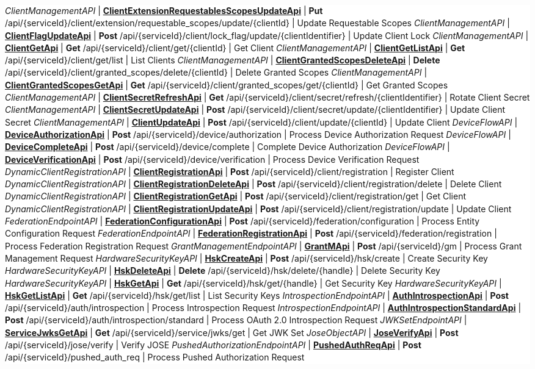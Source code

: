 *ClientManagementAPI* | [**ClientExtensionRequestablesScopesUpdateApi**](docs/ClientManagementAPI.md#clientextensionrequestablesscopesupdateapi) | **Put** /api/{serviceId}/client/extension/requestable_scopes/update/{clientId} | Update Requestable Scopes
*ClientManagementAPI* | [**ClientFlagUpdateApi**](docs/ClientManagementAPI.md#clientflagupdateapi) | **Post** /api/{serviceId}/client/lock_flag/update/{clientIdentifier} | Update Client Lock
*ClientManagementAPI* | [**ClientGetApi**](docs/ClientManagementAPI.md#clientgetapi) | **Get** /api/{serviceId}/client/get/{clientId} | Get Client
*ClientManagementAPI* | [**ClientGetListApi**](docs/ClientManagementAPI.md#clientgetlistapi) | **Get** /api/{serviceId}/client/get/list | List Clients
*ClientManagementAPI* | [**ClientGrantedScopesDeleteApi**](docs/ClientManagementAPI.md#clientgrantedscopesdeleteapi) | **Delete** /api/{serviceId}/client/granted_scopes/delete/{clientId} | Delete Granted Scopes
*ClientManagementAPI* | [**ClientGrantedScopesGetApi**](docs/ClientManagementAPI.md#clientgrantedscopesgetapi) | **Get** /api/{serviceId}/client/granted_scopes/get/{clientId} | Get Granted Scopes
*ClientManagementAPI* | [**ClientSecretRefreshApi**](docs/ClientManagementAPI.md#clientsecretrefreshapi) | **Get** /api/{serviceId}/client/secret/refresh/{clientIdentifier} | Rotate Client Secret
*ClientManagementAPI* | [**ClientSecretUpdateApi**](docs/ClientManagementAPI.md#clientsecretupdateapi) | **Post** /api/{serviceId}/client/secret/update/{clientIdentifier} | Update Client Secret
*ClientManagementAPI* | [**ClientUpdateApi**](docs/ClientManagementAPI.md#clientupdateapi) | **Post** /api/{serviceId}/client/update/{clientId} | Update Client
*DeviceFlowAPI* | [**DeviceAuthorizationApi**](docs/DeviceFlowAPI.md#deviceauthorizationapi) | **Post** /api/{serviceId}/device/authorization | Process Device Authorization Request
*DeviceFlowAPI* | [**DeviceCompleteApi**](docs/DeviceFlowAPI.md#devicecompleteapi) | **Post** /api/{serviceId}/device/complete | Complete Device Authorization
*DeviceFlowAPI* | [**DeviceVerificationApi**](docs/DeviceFlowAPI.md#deviceverificationapi) | **Post** /api/{serviceId}/device/verification | Process Device Verification Request
*DynamicClientRegistrationAPI* | [**ClientRegistrationApi**](docs/DynamicClientRegistrationAPI.md#clientregistrationapi) | **Post** /api/{serviceId}/client/registration | Register Client
*DynamicClientRegistrationAPI* | [**ClientRegistrationDeleteApi**](docs/DynamicClientRegistrationAPI.md#clientregistrationdeleteapi) | **Post** /api/{serviceId}/client/registration/delete | Delete Client
*DynamicClientRegistrationAPI* | [**ClientRegistrationGetApi**](docs/DynamicClientRegistrationAPI.md#clientregistrationgetapi) | **Post** /api/{serviceId}/client/registration/get | Get Client
*DynamicClientRegistrationAPI* | [**ClientRegistrationUpdateApi**](docs/DynamicClientRegistrationAPI.md#clientregistrationupdateapi) | **Post** /api/{serviceId}/client/registration/update | Update Client
*FederationEndpointAPI* | [**FederationConfigurationApi**](docs/FederationEndpointAPI.md#federationconfigurationapi) | **Post** /api/{serviceId}/federation/configuration | Process Entity Configuration Request
*FederationEndpointAPI* | [**FederationRegistrationApi**](docs/FederationEndpointAPI.md#federationregistrationapi) | **Post** /api/{serviceId}/federation/registration | Process Federation Registration Request
*GrantManagementEndpointAPI* | [**GrantMApi**](docs/GrantManagementEndpointAPI.md#grantmapi) | **Post** /api/{serviceId}/gm | Process Grant Management Request
*HardwareSecurityKeyAPI* | [**HskCreateApi**](docs/HardwareSecurityKeyAPI.md#hskcreateapi) | **Post** /api/{serviceId}/hsk/create | Create Security Key
*HardwareSecurityKeyAPI* | [**HskDeleteApi**](docs/HardwareSecurityKeyAPI.md#hskdeleteapi) | **Delete** /api/{serviceId}/hsk/delete/{handle} | Delete Security Key
*HardwareSecurityKeyAPI* | [**HskGetApi**](docs/HardwareSecurityKeyAPI.md#hskgetapi) | **Get** /api/{serviceId}/hsk/get/{handle} | Get Security Key
*HardwareSecurityKeyAPI* | [**HskGetListApi**](docs/HardwareSecurityKeyAPI.md#hskgetlistapi) | **Get** /api/{serviceId}/hsk/get/list | List Security Keys
*IntrospectionEndpointAPI* | [**AuthIntrospectionApi**](docs/IntrospectionEndpointAPI.md#authintrospectionapi) | **Post** /api/{serviceId}/auth/introspection | Process Introspection Request
*IntrospectionEndpointAPI* | [**AuthIntrospectionStandardApi**](docs/IntrospectionEndpointAPI.md#authintrospectionstandardapi) | **Post** /api/{serviceId}/auth/introspection/standard | Process OAuth 2.0 Introspection Request
*JWKSetEndpointAPI* | [**ServiceJwksGetApi**](docs/JWKSetEndpointAPI.md#servicejwksgetapi) | **Get** /api/{serviceId}/service/jwks/get | Get JWK Set
*JoseObjectAPI* | [**JoseVerifyApi**](docs/JoseObjectAPI.md#joseverifyapi) | **Post** /api/{serviceId}/jose/verify | Verify JOSE
*PushedAuthorizationEndpointAPI* | [**PushedAuthReqApi**](docs/PushedAuthorizationEndpointAPI.md#pushedauthreqapi) | **Post** /api/{serviceId}/pushed_auth_req | Process Pushed Authorization Request